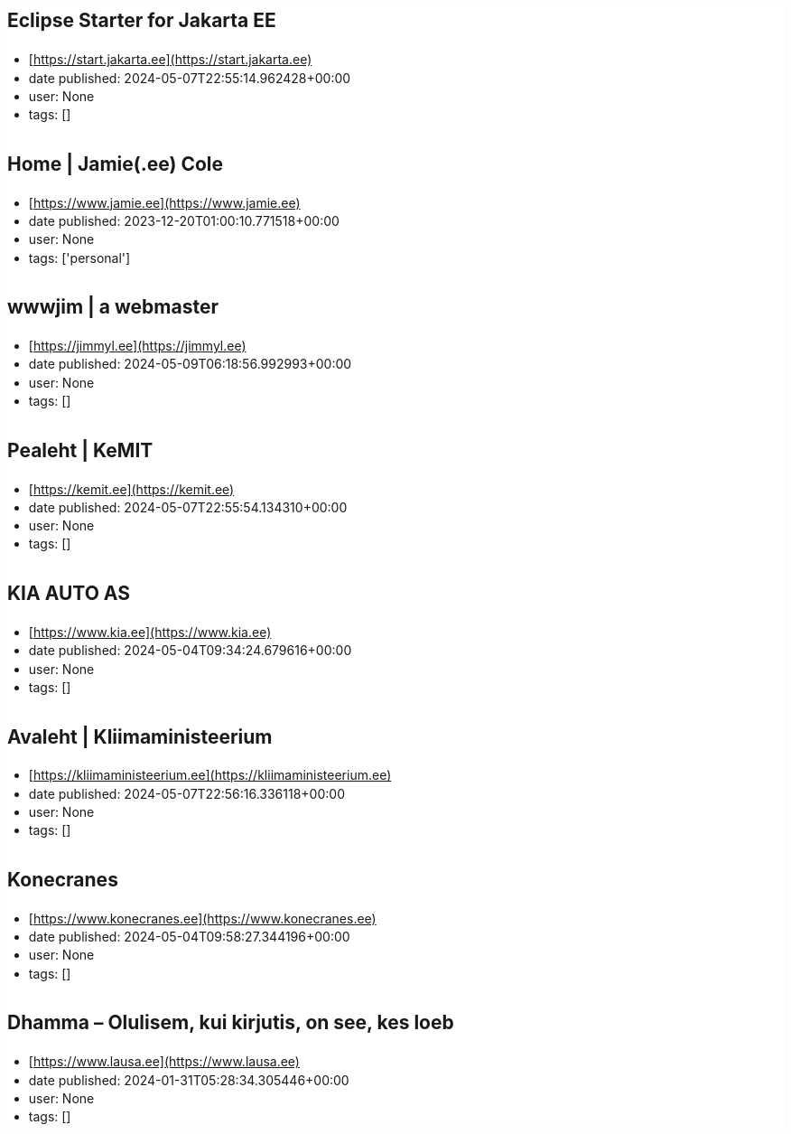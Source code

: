## Eclipse Starter for Jakarta EE
 - [https://start.jakarta.ee](https://start.jakarta.ee)
 - date published: 2024-05-07T22:55:14.962428+00:00
 - user: None
 - tags: []

## Home | Jamie(.ee) Cole
 - [https://www.jamie.ee](https://www.jamie.ee)
 - date published: 2023-12-20T01:00:10.771518+00:00
 - user: None
 - tags: ['personal']

## wwwjim | a webmaster
 - [https://jimmyl.ee](https://jimmyl.ee)
 - date published: 2024-05-09T06:18:56.992993+00:00
 - user: None
 - tags: []

## Pealeht | KeMIT
 - [https://kemit.ee](https://kemit.ee)
 - date published: 2024-05-07T22:55:54.134310+00:00
 - user: None
 - tags: []

## KIA AUTO AS
 - [https://www.kia.ee](https://www.kia.ee)
 - date published: 2024-05-04T09:34:24.679616+00:00
 - user: None
 - tags: []

## Avaleht | Kliimaministeerium
 - [https://kliimaministeerium.ee](https://kliimaministeerium.ee)
 - date published: 2024-05-07T22:56:16.336118+00:00
 - user: None
 - tags: []

## Konecranes
 - [https://www.konecranes.ee](https://www.konecranes.ee)
 - date published: 2024-05-04T09:58:27.344196+00:00
 - user: None
 - tags: []

## Dhamma – Olulisem, kui kirjutis, on see, kes loeb
 - [https://www.lausa.ee](https://www.lausa.ee)
 - date published: 2024-01-31T05:28:34.305446+00:00
 - user: None
 - tags: []
